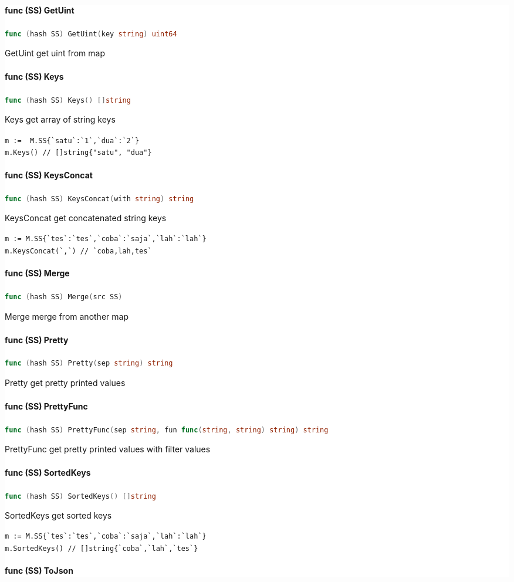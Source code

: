 #### func (SS) GetUint

```go
func (hash SS) GetUint(key string) uint64
```
GetUint get uint from map

#### func (SS) Keys

```go
func (hash SS) Keys() []string
```
Keys get array of string keys

    m :=  M.SS{`satu`:`1`,`dua`:`2`}
    m.Keys() // []string{"satu", "dua"}

#### func (SS) KeysConcat

```go
func (hash SS) KeysConcat(with string) string
```
KeysConcat get concatenated string keys

    m := M.SS{`tes`:`tes`,`coba`:`saja`,`lah`:`lah`}
    m.KeysConcat(`,`) // `coba,lah,tes`

#### func (SS) Merge

```go
func (hash SS) Merge(src SS)
```
Merge merge from another map

#### func (SS) Pretty

```go
func (hash SS) Pretty(sep string) string
```
Pretty get pretty printed values

#### func (SS) PrettyFunc

```go
func (hash SS) PrettyFunc(sep string, fun func(string, string) string) string
```
PrettyFunc get pretty printed values with filter values

#### func (SS) SortedKeys

```go
func (hash SS) SortedKeys() []string
```
SortedKeys get sorted keys

    m := M.SS{`tes`:`tes`,`coba`:`saja`,`lah`:`lah`}
    m.SortedKeys() // []string{`coba`,`lah`,`tes`}

#### func (SS) ToJson
